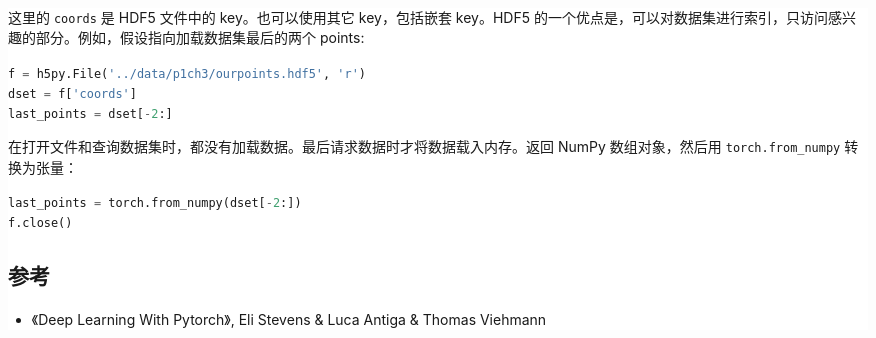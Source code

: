 这里的 `coords` 是 HDF5 文件中的 key。也可以使用其它 key，包括嵌套 key。HDF5 的一个优点是，可以对数据集进行索引，只访问感兴趣的部分。例如，假设指向加载数据集最后的两个 points:

```python
f = h5py.File('../data/p1ch3/ourpoints.hdf5', 'r')
dset = f['coords']
last_points = dset[-2:]
```

在打开文件和查询数据集时，都没有加载数据。最后请求数据时才将数据载入内存。返回 NumPy 数组对象，然后用 `torch.from_numpy` 转换为张量：

```python
last_points = torch.from_numpy(dset[-2:])
f.close()
```

## 参考

- 《Deep Learning With Pytorch》, Eli Stevens & Luca Antiga & Thomas Viehmann
